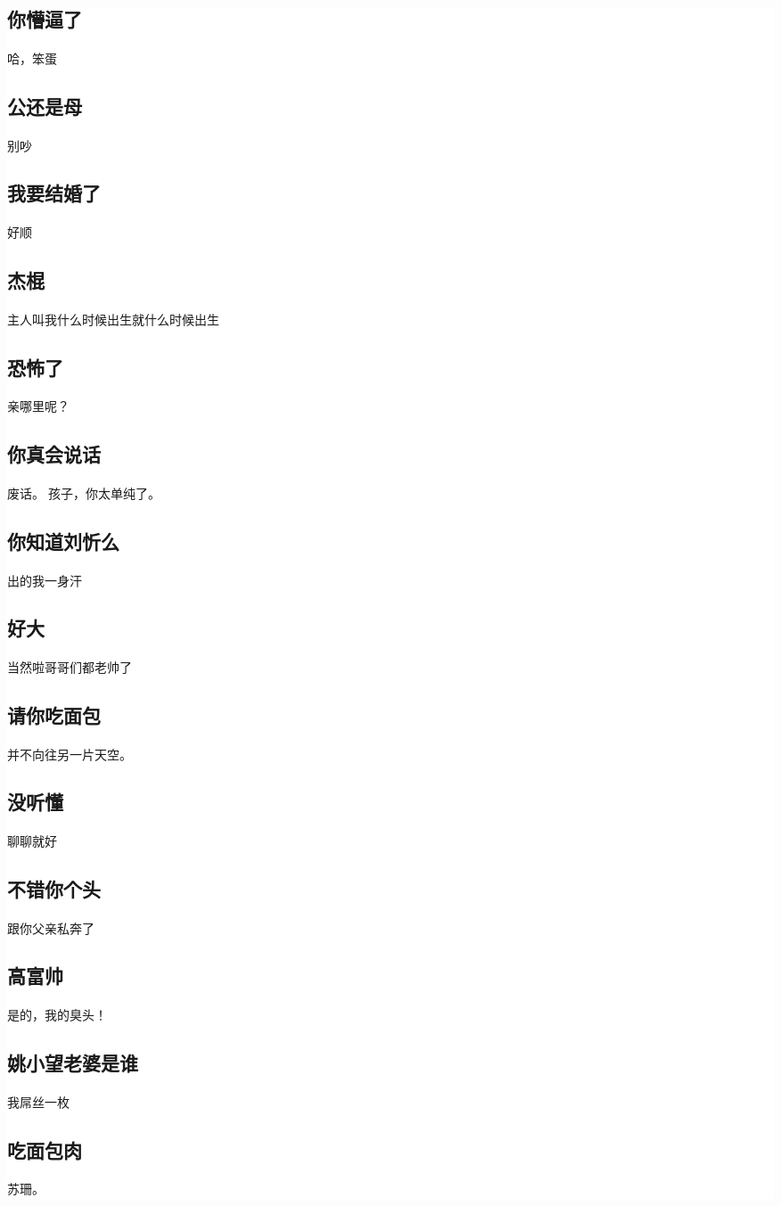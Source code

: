 ## 你懵逼了
哈，笨蛋

## 公还是母
别吵

## 我要结婚了
好顺

## 杰棍
主人叫我什么时候出生就什么时候出生

## 恐怖了
亲哪里呢？

## 你真会说话
废话。 孩子，你太单纯了。

## 你知道刘忻么
出的我一身汗

## 好大
当然啦哥哥们都老帅了

## 请你吃面包
并不向往另一片天空。

## 没听懂
聊聊就好

## 不错你个头
跟你父亲私奔了

## 高富帅
是的，我的臭头！

## 姚小望老婆是谁
我屌丝一枚

## 吃面包肉
苏珊。
